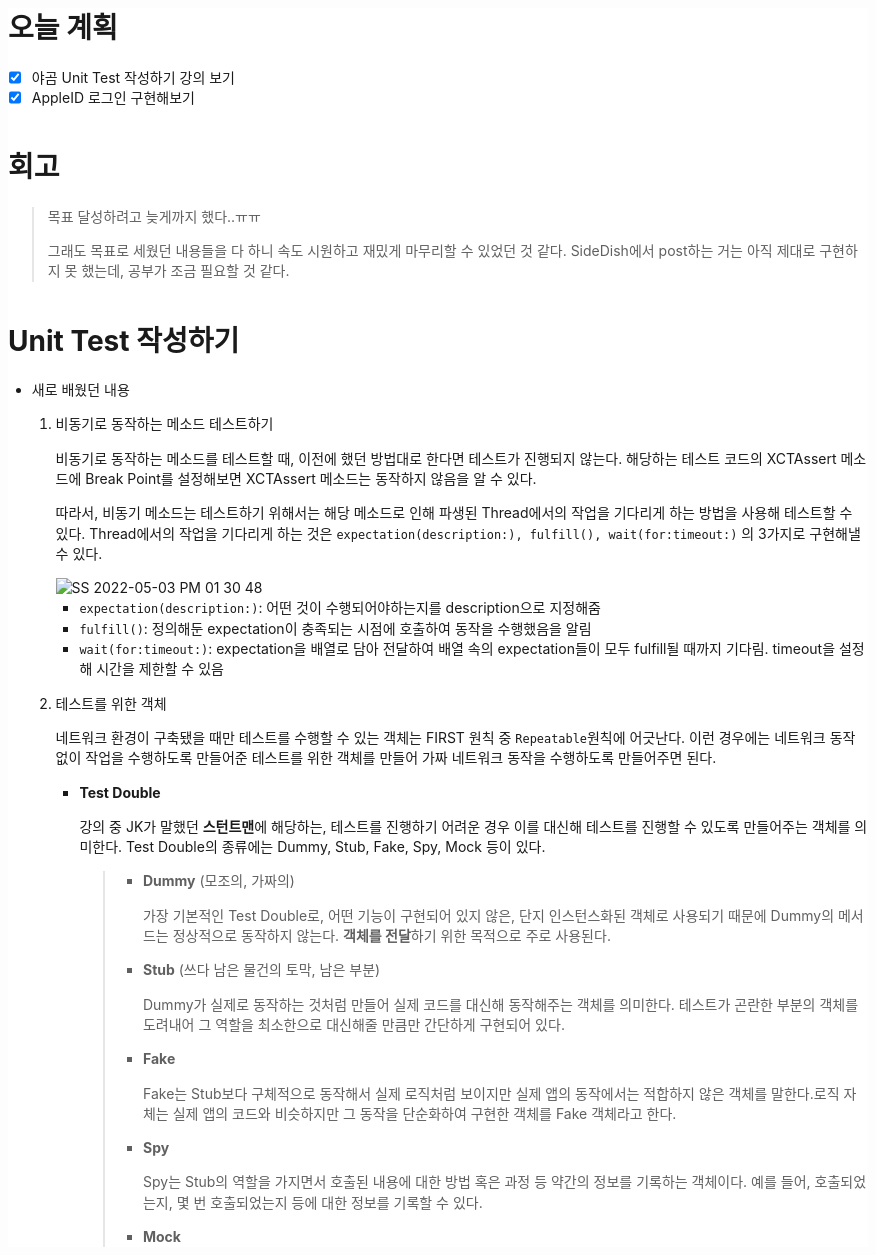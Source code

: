 # 오늘 계획

- [x] 야곰 Unit Test 작성하기 강의 보기
- [x] AppleID 로그인 구현해보기

# 회고

> 목표 달성하려고 늦게까지 했다..ㅠㅠ
>
> 그래도 목표로 세웠던 내용들을 다 하니 속도 시원하고 재밌게 마무리할 수 있었던 것 같다. SideDish에서 post하는 거는 아직 제대로 구현하지 못 했는데, 공부가 조금 필요할 것 같다.

# Unit Test 작성하기

- 새로 배웠던 내용

	1. 비동기로 동작하는 메소드 테스트하기

		비동기로 동작하는 메소드를 테스트할 때, 이전에 했던 방법대로 한다면 테스트가 진행되지 않는다. 해당하는 테스트 코드의 XCTAssert 메소드에 Break Point를 설정해보면 XCTAssert 메소드는 동작하지 않음을 알 수 있다.

		따라서, 비동기 메소드는 테스트하기 위해서는 해당 메소드로 인해 파생된 Thread에서의 작업을 기다리게 하는 방법을 사용해 테스트할 수 있다. Thread에서의 작업을 기다리게 하는 것은 `expectation(description:), fulfill(), wait(for:timeout:)` 의 3가지로 구현해낼 수 있다.

		<img src="https://user-images.githubusercontent.com/92504186/166404865-e8d4de78-8115-4df2-9ae8-908dcff3fac6.jpg" alt="SS 2022-05-03 PM 01 30 48" width="80%;" />

		- `expectation(description:)`: 어떤 것이 수행되어야하는지를 description으로 지정해줌
		- `fulfill()`: 정의해둔 expectation이 충족되는 시점에 호출하여 동작을 수행했음을 알림
		- `wait(for:timeout:)`: expectation을 배열로 담아 전달하여 배열 속의 expectation들이 모두 fulfill될 때까지 기다림. timeout을 설정해 시간을 제한할 수 있음

	2. 테스트를 위한 객체

		네트워크  환경이 구축됐을 때만 테스트를 수행할 수 있는 객체는 FIRST 원칙 중 `Repeatable`원칙에 어긋난다. 이런 경우에는 네트워크 동작 없이 작업을 수행하도록 만들어준 테스트를 위한 객체를 만들어 가짜 네트워크 동작을 수행하도록 만들어주면 된다.

		- **Test Double**

			강의 중 JK가 말했던 **스턴트맨**에 해당하는, 테스트를 진행하기 어려운 경우 이를 대신해 테스트를 진행할 수 있도록 만들어주는 객체를 의미한다. Test Double의 종류에는 Dummy, Stub, Fake, Spy, Mock 등이 있다.

			> - **Dummy** (모조의, 가짜의)
			>
			> 	가장 기본적인 Test Double로, 어떤 기능이 구현되어 있지 않은, 단지 인스턴스화된 객체로 사용되기 때문에 Dummy의 메서드는 정상적으로 동작하지 않는다. **객체를 전달**하기 위한 목적으로 주로 사용된다.
			>
			> - **Stub** (쓰다 남은 물건의 토막, 남은 부분)
			>
			> 	Dummy가 실제로 동작하는 것처럼 만들어 실제 코드를 대신해 동작해주는 객체를 의미한다. 테스트가 곤란한 부분의 객체를 도려내어 그 역할을 최소한으로 대신해줄 만큼만 간단하게 구현되어 있다.
			>
			> - **Fake** 
			>
			> 	Fake는 Stub보다 구체적으로 동작해서 실제 로직처럼 보이지만 실제 앱의 동작에서는 적합하지 않은 객체를 말한다.로직 자체는 실제 앱의 코드와 비슷하지만 그 동작을 단순화하여 구현한 객체를 Fake 객체라고 한다.
			>
			> - **Spy**
			>
			> 	Spy는 Stub의 역할을 가지면서 호출된 내용에 대한 방법 혹은 과정 등 약간의 정보를 기록하는 객체이다. 예를 들어, 호출되었는지, 몇 번 호출되었는지 등에 대한 정보를 기록할 수 있다.
			>
			> - **Mock**
			>